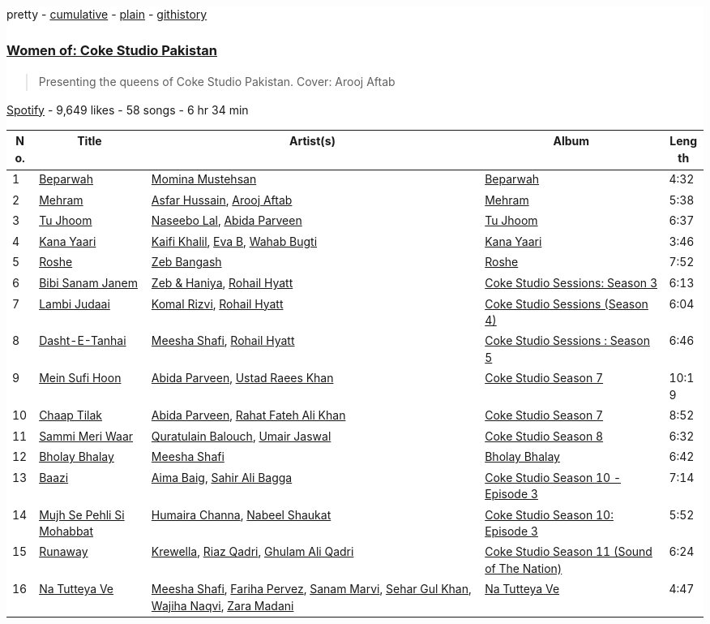 pretty - [cumulative](/playlists/cumulative/37i9dQZF1DWZ6Old3hrPIh.md) - [plain](/playlists/plain/37i9dQZF1DWZ6Old3hrPIh) - [githistory](https://github.githistory.xyz/mackorone/spotify-playlist-archive/blob/main/playlists/plain/37i9dQZF1DWZ6Old3hrPIh)

### [Women of: Coke Studio Pakistan](https://open.spotify.com/playlist/37i9dQZF1DWZ6Old3hrPIh)

> Presenting the queens of Coke Studio Pakistan\. Cover: Arooj Aftab

[Spotify](https://open.spotify.com/user/spotify) - 9,649 likes - 58 songs - 6 hr 34 min

| No. | Title | Artist(s) | Album | Length |
|---|---|---|---|---|
| 1 | [Beparwah](https://open.spotify.com/track/1BkYDk1hrLKkPi10OVSrhR) | [Momina Mustehsan](https://open.spotify.com/artist/7J2gs5q2wLq6lU4q4wkyuV) | [Beparwah](https://open.spotify.com/album/5AntNs7eAxvw6zn9YZeP6J) | 4:32 |
| 2 | [Mehram](https://open.spotify.com/track/2oi55VmillH7At5wHVNFbE) | [Asfar Hussain](https://open.spotify.com/artist/7lDDbppbcK5F2ZJXG12pru), [Arooj Aftab](https://open.spotify.com/artist/00JAfwtx5gNiiqyor88Dr5) | [Mehram](https://open.spotify.com/album/1I7fGWBGZzOfsbkxxLGSyq) | 5:38 |
| 3 | [Tu Jhoom](https://open.spotify.com/track/2xRtXbFAmk3cW6xE1zF7ye) | [Naseebo Lal](https://open.spotify.com/artist/4sAweKU7CjDZ1bUEb6VF6a), [Abida Parveen](https://open.spotify.com/artist/4EkSOXM6psqNE4w6j0tEEl) | [Tu Jhoom](https://open.spotify.com/album/6VhS1BISA2PS23CmP0XH5M) | 6:37 |
| 4 | [Kana Yaari](https://open.spotify.com/track/7MTUN4bpk7Im3Sxz9oCULf) | [Kaifi Khalil](https://open.spotify.com/artist/1n9EM0Y4A89vuRiA93gSS9), [Eva B](https://open.spotify.com/artist/6uKDXHJSM9VI5H6FhONorO), [Wahab Bugti](https://open.spotify.com/artist/2IBpBrzMIaeeXJnzfJIVLA) | [Kana Yaari](https://open.spotify.com/album/6DRq94aOT9Ml8WhJ4PzNGT) | 3:46 |
| 5 | [Roshe](https://open.spotify.com/track/4Ar7mEFWCQVg1keCZfGtqL) | [Zeb Bangash](https://open.spotify.com/artist/0QuAJhN4N4LgXtdU3yUS24) | [Roshe](https://open.spotify.com/album/6IcI3XoZIkJvJlTR7RQ3Ch) | 7:52 |
| 6 | [Bibi Sanam Janem](https://open.spotify.com/track/6zKJUZJDyf2pbiYjStBvKh) | [Zeb & Haniya](https://open.spotify.com/artist/7yRWAVvdjzgjU2wrpaKXLA), [Rohail Hyatt](https://open.spotify.com/artist/2coWJ1vqnp7z8eh0Vd5gPl) | [Coke Studio Sessions: Season 3](https://open.spotify.com/album/1lKwPb6MbXARLx99TnhtZY) | 6:13 |
| 7 | [Lambi Judaai](https://open.spotify.com/track/6gXuetJiQ00vPIy6zs3SGR) | [Komal Rizvi](https://open.spotify.com/artist/4JEiuyNSHo0KbVS6sTFpL2), [Rohail Hyatt](https://open.spotify.com/artist/2coWJ1vqnp7z8eh0Vd5gPl) | [Coke Studio Sessions \(Season 4\)](https://open.spotify.com/album/49vBV5Xsw7Za0yPIVJZIEs) | 6:04 |
| 8 | [Dasht\-E\-Tanhai](https://open.spotify.com/track/2QACCmKVClu32zGri1hEGj) | [Meesha Shafi](https://open.spotify.com/artist/6gWwKC0laX7pTPjNgrwvQR), [Rohail Hyatt](https://open.spotify.com/artist/2coWJ1vqnp7z8eh0Vd5gPl) | [Coke Studio Sessions : Season 5](https://open.spotify.com/album/2Nvdh0qGvH4nufpFi0DmeK) | 6:46 |
| 9 | [Mein Sufi Hoon](https://open.spotify.com/track/0dhamF0vASy4g1gEpC1OKI) | [Abida Parveen](https://open.spotify.com/artist/4EkSOXM6psqNE4w6j0tEEl), [Ustad Raees Khan](https://open.spotify.com/artist/5Obutzzc5UZP1l6t6jmjwh) | [Coke Studio Season 7](https://open.spotify.com/album/5elvcVsva6W0tlh6cq9gyv) | 10:19 |
| 10 | [Chaap Tilak](https://open.spotify.com/track/2mVqfKbKGmxVXlVswhlI5T) | [Abida Parveen](https://open.spotify.com/artist/4EkSOXM6psqNE4w6j0tEEl), [Rahat Fateh Ali Khan](https://open.spotify.com/artist/3OLGltG8UPIea8sA4w0yg0) | [Coke Studio Season 7](https://open.spotify.com/album/5elvcVsva6W0tlh6cq9gyv) | 8:52 |
| 11 | [Sammi Meri Waar](https://open.spotify.com/track/2d31GzVrdWILC8ilW2ftxS) | [Quratulain Balouch](https://open.spotify.com/artist/5r3gdJkUB4oAcnuIGXEB7q), [Umair Jaswal](https://open.spotify.com/artist/4eGTCbD3UlgIF479AuXp5u) | [Coke Studio Season 8](https://open.spotify.com/album/2CRqrw12XjBt4z9LI5LhH7) | 6:32 |
| 12 | [Bholay Bhalay](https://open.spotify.com/track/1l0WMc3wnW3Q74Np0frIwM) | [Meesha Shafi](https://open.spotify.com/artist/6gWwKC0laX7pTPjNgrwvQR) | [Bholay Bhalay](https://open.spotify.com/album/7lm9AVvyohgeuwrDLl6iCu) | 6:42 |
| 13 | [Baazi](https://open.spotify.com/track/21jdKUCgXSukh8jRRxIObL) | [Aima Baig](https://open.spotify.com/artist/2MNI4W0Pblx8NF4WvutxgA), [Sahir Ali Bagga](https://open.spotify.com/artist/4cxl9RcyEbY0koslSaEKLY) | [Coke Studio Season 10 \- Episode 3](https://open.spotify.com/album/38RPDZ3avBF2kuw9K9SI3z) | 7:14 |
| 14 | [Mujh Se Pehli Si Mohabbat](https://open.spotify.com/track/57ZmErb34SoAnV1mr9JL8U) | [Humaira Channa](https://open.spotify.com/artist/5nrIAc2YzwdFx8XXIHwB3E), [Nabeel Shaukat](https://open.spotify.com/artist/1qiJhSCFa98FLAb2e2iH8G) | [Coke Studio Season 10: Episode 3](https://open.spotify.com/album/61z99blDk5uZf5Im8xT4Lx) | 5:52 |
| 15 | [Runaway](https://open.spotify.com/track/5gnuOwxhhGPrQeqs5DBE4n) | [Krewella](https://open.spotify.com/artist/0Cd6nHYwecCNM1sVEXKlYr), [Riaz Qadri](https://open.spotify.com/artist/7xL0WrnmFNsnjfgCcXvdLS), [Ghulam Ali Qadri](https://open.spotify.com/artist/0xnOwJXmtgiBD61tB1sJzg) | [Coke Studio Season 11 \(Sound of The Nation\)](https://open.spotify.com/album/0NKhQH2b1GwucaMqnzfZri) | 6:24 |
| 16 | [Na Tutteya Ve](https://open.spotify.com/track/5pUGGNddp1nA7dejIvN6mD) | [Meesha Shafi](https://open.spotify.com/artist/6gWwKC0laX7pTPjNgrwvQR), [Fariha Pervez](https://open.spotify.com/artist/5LwE32eXslmO2Ffb0sv0UQ), [Sanam Marvi](https://open.spotify.com/artist/72kjPTpFDwhwrHPer3rtGD), [Sehar Gul Khan](https://open.spotify.com/artist/2YHl92qiRfNuH0yUtohX4F), [Wajiha Naqvi](https://open.spotify.com/artist/2JEQT9Ov8j9zNO7lHXWjCk), [Zara Madani](https://open.spotify.com/artist/7whBc4k8oVdg9akSlUoyo9) | [Na Tutteya Ve](https://open.spotify.com/album/4mi1P1ua8oKlPol0ZoTplD) | 4:47 |